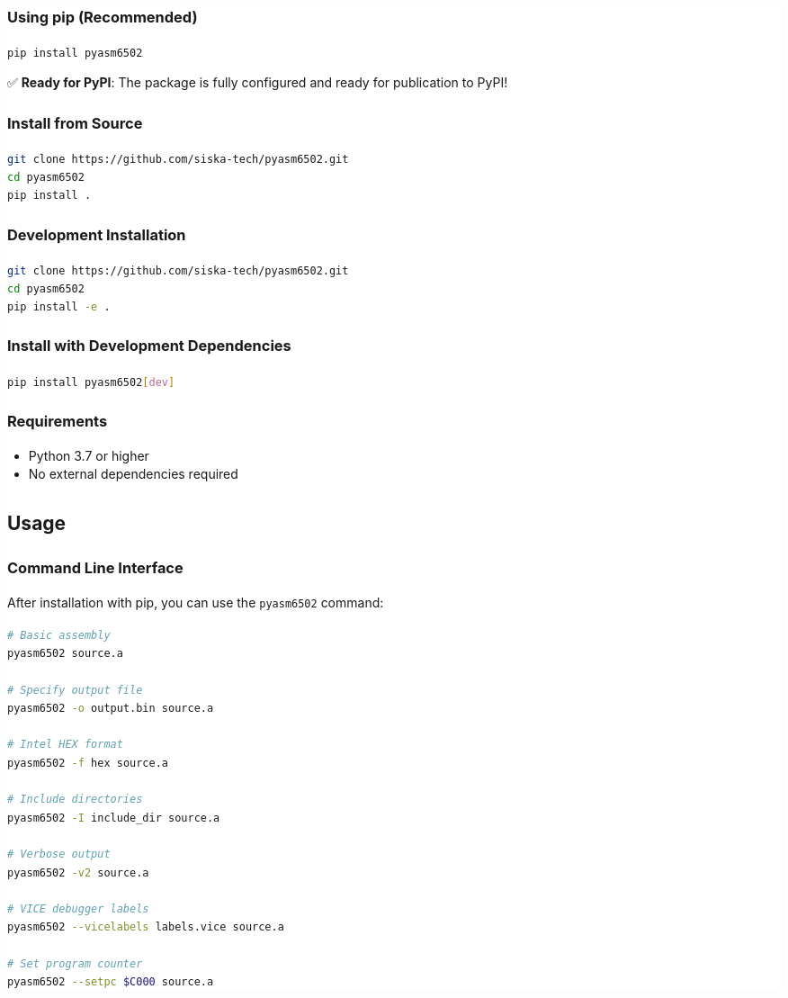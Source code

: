 ### Using pip (Recommended)

```bash
pip install pyasm6502
```

✅ **Ready for PyPI**: The package is fully configured and ready for publication to PyPI!

### Install from Source

```bash
git clone https://github.com/siska-tech/pyasm6502.git
cd pyasm6502
pip install .
```

### Development Installation

```bash
git clone https://github.com/siska-tech/pyasm6502.git
cd pyasm6502
pip install -e .
```

### Install with Development Dependencies

```bash
pip install pyasm6502[dev]
```

### Requirements

- Python 3.7 or higher
- No external dependencies required

## Usage

### Command Line Interface

After installation with pip, you can use the `pyasm6502` command:

```bash
# Basic assembly
pyasm6502 source.a

# Specify output file
pyasm6502 -o output.bin source.a

# Intel HEX format
pyasm6502 -f hex source.a

# Include directories
pyasm6502 -I include_dir source.a

# Verbose output
pyasm6502 -v2 source.a

# VICE debugger labels
pyasm6502 --vicelabels labels.vice source.a

# Set program counter
pyasm6502 --setpc $C000 source.a
```
